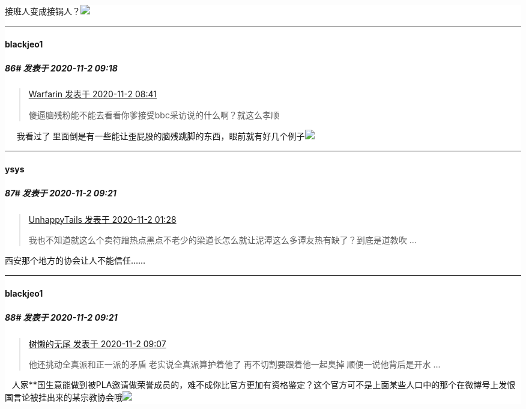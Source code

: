 


接班人变成接锅人？<img src="https://static.saraba1st.com/image/smiley/face2017/067.png" referrerpolicy="no-referrer">







*****

####  blackjeo1  
##### 86#       发表于 2020-11-2 09:18



<blockquote><a href="httphttps://bbs.saraba1st.com/2b/forum.php?mod=redirect&amp;goto=findpost&amp;pid=49255812&amp;ptid=1969674" target="_blank">Warfarin 发表于 2020-11-2 08:41</a>

傻逼脑残粉能不能去看看你爹接受bbc采访说的什么啊？就这么孝顺</blockquote>
     我看过了 里面倒是有一些能让歪屁股的脑残跳脚的东西，眼前就有好几个例子<img src="https://static.saraba1st.com/image/smiley/face2017/049.png" referrerpolicy="no-referrer">







*****

####  ysys  
##### 87#       发表于 2020-11-2 09:21



<blockquote><a href="httphttps://bbs.saraba1st.com/2b/forum.php?mod=redirect&amp;goto=findpost&amp;pid=49254985&amp;ptid=1969674" target="_blank">UnhappyTails 发表于 2020-11-2 01:28</a>

我也不知道就这么个卖符蹭热点黑点不老少的梁道长怎么就让泥潭这么多谭友热有缺了？到底是道教吹 ...</blockquote>
西安那个地方的协会让人不能信任……







*****

####  blackjeo1  
##### 88#       发表于 2020-11-2 09:21



<blockquote><a href="httphttps://bbs.saraba1st.com/2b/forum.php?mod=redirect&amp;goto=findpost&amp;pid=49256001&amp;ptid=1969674" target="_blank">树懒的无尾 发表于 2020-11-2 09:07</a>

他还挑动全真派和正一派的矛盾 老实说全真派算护着他了 再不切割要跟着他一起臭掉 顺便一说他背后是开水 ...</blockquote>
   人家**国生意能做到被PLA邀请做荣誉成员的，难不成你比官方更加有资格鉴定？这个官方可不是上面某些人口中的那个在微博号上发恨国言论被挂出来的某宗教协会哦<img src="https://static.saraba1st.com/image/smiley/face2017/048.png" referrerpolicy="no-referrer">




